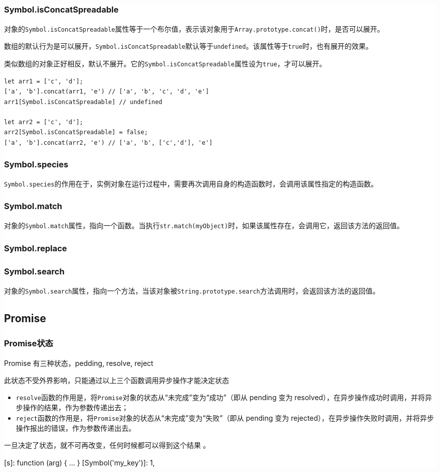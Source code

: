 

### Symbol.isConcatSpreadable

对象的`Symbol.isConcatSpreadable`属性等于一个布尔值，表示该对象用于`Array.prototype.concat()`时，是否可以展开。 

数组的默认行为是可以展开，`Symbol.isConcatSpreadable`默认等于`undefined`。该属性等于`true`时，也有展开的效果。

类似数组的对象正好相反，默认不展开。它的`Symbol.isConcatSpreadable`属性设为`true`，才可以展开。

```
let arr1 = ['c', 'd'];
['a', 'b'].concat(arr1, 'e') // ['a', 'b', 'c', 'd', 'e']
arr1[Symbol.isConcatSpreadable] // undefined

let arr2 = ['c', 'd'];
arr2[Symbol.isConcatSpreadable] = false;
['a', 'b'].concat(arr2, 'e') // ['a', 'b', ['c','d'], 'e']
```



### Symbol.species

`Symbol.species`的作用在于，实例对象在运行过程中，需要再次调用自身的构造函数时，会调用该属性指定的构造函数。 



### Symbol.match 

对象的`Symbol.match`属性，指向一个函数。当执行`str.match(myObject)`时，如果该属性存在，会调用它，返回该方法的返回值。 



### Symbol.replace 



### Symbol.search

对象的`Symbol.search`属性，指向一个方法，当该对象被`String.prototype.search`方法调用时，会返回该方法的返回值。 



## Promise

### Promise状态

Promise 有三种状态，pedding, resolve, reject

此状态不受外界影响，只能通过以上三个函数调用异步操作才能决定状态

- `resolve`函数的作用是，将`Promise`对象的状态从“未完成”变为“成功”（即从 pending 变为 resolved），在异步操作成功时调用，并将异步操作的结果，作为参数传递出去； 
- `reject`函数的作用是，将`Promise`对象的状态从“未完成”变为“失败”（即从 pending 变为 rejected），在异步操作失败时调用，并将异步操作报出的错误，作为参数传递出去。 

一旦决定了状态，就不可再改变，任何时候都可以得到这个结果 。



  [mySymbol]: 'Hello!'
  [s]: function (arg) { ... }
  [Symbol('my_key')]: 1,